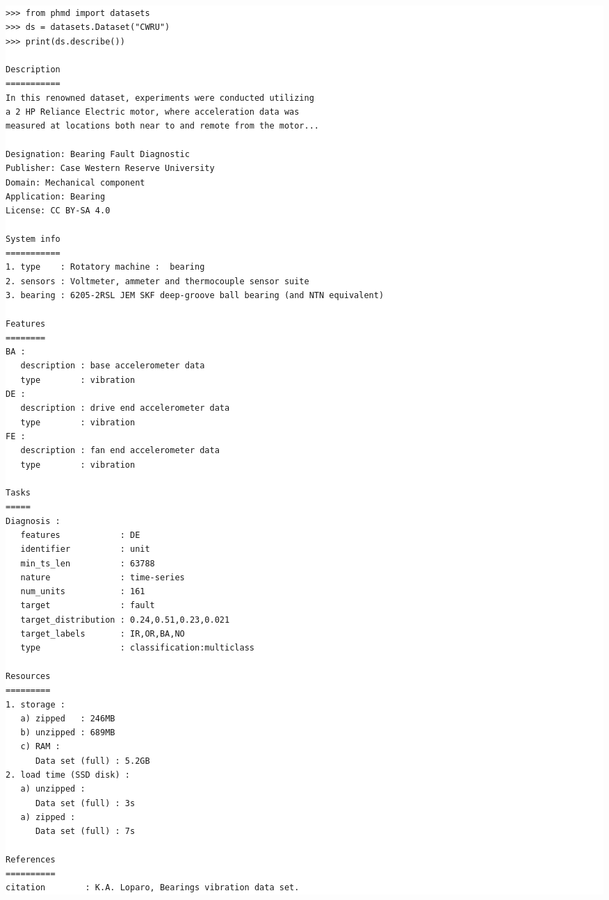 ```
>>> from phmd import datasets
>>> ds = datasets.Dataset("CWRU")
>>> print(ds.describe())

Description
===========
In this renowned dataset, experiments were conducted utilizing 
a 2 HP Reliance Electric motor, where acceleration data was 
measured at locations both near to and remote from the motor...

Designation: Bearing Fault Diagnostic
Publisher: Case Western Reserve University
Domain: Mechanical component
Application: Bearing
License: CC BY-SA 4.0

System info
===========
1. type    : Rotatory machine :  bearing
2. sensors : Voltmeter, ammeter and thermocouple sensor suite
3. bearing : 6205-2RSL JEM SKF deep-groove ball bearing (and NTN equivalent)

Features
========
BA :
   description : base accelerometer data
   type        : vibration
DE :
   description : drive end accelerometer data
   type        : vibration
FE :
   description : fan end accelerometer data
   type        : vibration

Tasks
=====
Diagnosis :
   features            : DE
   identifier          : unit
   min_ts_len          : 63788
   nature              : time-series
   num_units           : 161
   target              : fault
   target_distribution : 0.24,0.51,0.23,0.021
   target_labels       : IR,OR,BA,NO
   type                : classification:multiclass

Resources
=========
1. storage :
   a) zipped   : 246MB
   b) unzipped : 689MB
   c) RAM :
      Data set (full) : 5.2GB
2. load time (SSD disk) :
   a) unzipped :
      Data set (full) : 3s
   a) zipped :
      Data set (full) : 7s

References
==========
citation        : K.A. Loparo, Bearings vibration data set. 
```
